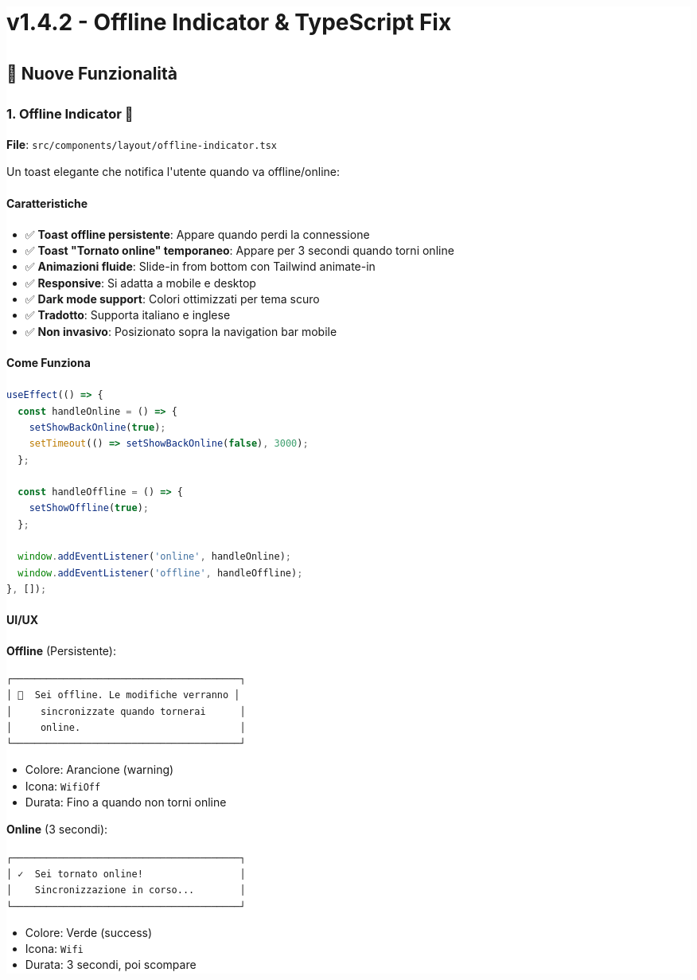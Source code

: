 # v1.4.2 - Offline Indicator & TypeScript Fix

## 🎯 Nuove Funzionalità

### 1. Offline Indicator 📡

**File**: `src/components/layout/offline-indicator.tsx`

Un toast elegante che notifica l'utente quando va offline/online:

#### Caratteristiche
- ✅ **Toast offline persistente**: Appare quando perdi la connessione
- ✅ **Toast "Tornato online" temporaneo**: Appare per 3 secondi quando torni online
- ✅ **Animazioni fluide**: Slide-in from bottom con Tailwind animate-in
- ✅ **Responsive**: Si adatta a mobile e desktop
- ✅ **Dark mode support**: Colori ottimizzati per tema scuro
- ✅ **Tradotto**: Supporta italiano e inglese
- ✅ **Non invasivo**: Posizionato sopra la navigation bar mobile

#### Come Funziona

```typescript
useEffect(() => {
  const handleOnline = () => {
    setShowBackOnline(true);
    setTimeout(() => setShowBackOnline(false), 3000);
  };

  const handleOffline = () => {
    setShowOffline(true);
  };

  window.addEventListener('online', handleOnline);
  window.addEventListener('offline', handleOffline);
}, []);
```

#### UI/UX

**Offline** (Persistente):
```
┌────────────────────────────────────────┐
│ 📡  Sei offline. Le modifiche verranno │
│     sincronizzate quando tornerai      │
│     online.                            │
└────────────────────────────────────────┘
```
- Colore: Arancione (warning)
- Icona: `WifiOff`
- Durata: Fino a quando non torni online

**Online** (3 secondi):
```
┌────────────────────────────────────────┐
│ ✓  Sei tornato online!                 │
│    Sincronizzazione in corso...        │
└────────────────────────────────────────┘
```
- Colore: Verde (success)
- Icona: `Wifi`
- Durata: 3 secondi, poi scompare
